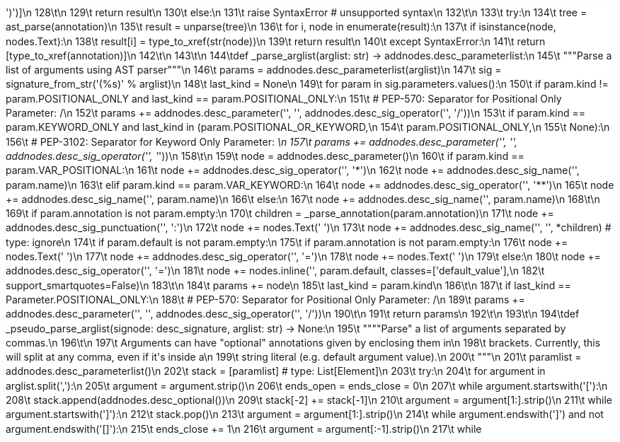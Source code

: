 \')\')]\n   128\t\n   129\t            return result\n   130\t        else:\n   131\t            raise SyntaxError  # unsupported syntax\n   132\t\n   133\t    try:\n   134\t        tree = ast_parse(annotation)\n   135\t        result = unparse(tree)\n   136\t        for i, node in enumerate(result):\n   137\t            if isinstance(node, nodes.Text):\n   138\t                result[i] = type_to_xref(str(node))\n   139\t        return result\n   140\t    except SyntaxError:\n   141\t        return [type_to_xref(annotation)]\n   142\t\n   143\t\n   144\tdef _parse_arglist(arglist: str) -> addnodes.desc_parameterlist:\n   145\t    """Parse a list of arguments using AST parser"""\n   146\t    params = addnodes.desc_parameterlist(arglist)\n   147\t    sig = signature_from_str(\'(%s)\' % arglist)\n   148\t    last_kind = None\n   149\t    for param in sig.parameters.values():\n   150\t        if param.kind != param.POSITIONAL_ONLY and last_kind == param.POSITIONAL_ONLY:\n   151\t            # PEP-570: Separator for Positional Only Parameter: /\n   152\t            params += addnodes.desc_parameter(\'\', \'\', addnodes.desc_sig_operator(\'\', \'/\'))\n   153\t        if param.kind == param.KEYWORD_ONLY and last_kind in (param.POSITIONAL_OR_KEYWORD,\n   154\t                                                              param.POSITIONAL_ONLY,\n   155\t                                                              None):\n   156\t            # PEP-3102: Separator for Keyword Only Parameter: *\n   157\t            params += addnodes.desc_parameter(\'\', \'\', addnodes.desc_sig_operator(\'\', \'*\'))\n   158\t\n   159\t        node = addnodes.desc_parameter()\n   160\t        if param.kind == param.VAR_POSITIONAL:\n   161\t            node += addnodes.desc_sig_operator(\'\', \'*\')\n   162\t            node += addnodes.desc_sig_name(\'\', param.name)\n   163\t        elif param.kind == param.VAR_KEYWORD:\n   164\t            node += addnodes.desc_sig_operator(\'\', \'**\')\n   165\t            node += addnodes.desc_sig_name(\'\', param.name)\n   166\t        else:\n   167\t            node += addnodes.desc_sig_name(\'\', param.name)\n   168\t\n   169\t        if param.annotation is not param.empty:\n   170\t            children = _parse_annotation(param.annotation)\n   171\t            node += addnodes.desc_sig_punctuation(\'\', \':\')\n   172\t            node += nodes.Text(\' \')\n   173\t            node += addnodes.desc_sig_name(\'\', \'\', *children)  # type: ignore\n   174\t        if param.default is not param.empty:\n   175\t            if param.annotation is not param.empty:\n   176\t                node += nodes.Text(\' \')\n   177\t                node += addnodes.desc_sig_operator(\'\', \'=\')\n   178\t                node += nodes.Text(\' \')\n   179\t            else:\n   180\t                node += addnodes.desc_sig_operator(\'\', \'=\')\n   181\t            node += nodes.inline(\'\', param.default, classes=[\'default_value\'],\n   182\t                                 support_smartquotes=False)\n   183\t\n   184\t        params += node\n   185\t        last_kind = param.kind\n   186\t\n   187\t    if last_kind == Parameter.POSITIONAL_ONLY:\n   188\t        # PEP-570: Separator for Positional Only Parameter: /\n   189\t        params += addnodes.desc_parameter(\'\', \'\', addnodes.desc_sig_operator(\'\', \'/\'))\n   190\t\n   191\t    return params\n   192\t\n   193\t\n   194\tdef _pseudo_parse_arglist(signode: desc_signature, arglist: str) -> None:\n   195\t    """"Parse" a list of arguments separated by commas.\n   196\t\n   197\t    Arguments can have "optional" annotations given by enclosing them in\n   198\t    brackets.  Currently, this will split at any comma, even if it\'s inside a\n   199\t    string literal (e.g. default argument value).\n   200\t    """\n   201\t    paramlist = addnodes.desc_parameterlist()\n   202\t    stack = [paramlist]  # type: List[Element]\n   203\t    try:\n   204\t        for argument in arglist.split(\',\'):\n   205\t            argument = argument.strip()\n   206\t            ends_open = ends_close = 0\n   207\t            while argument.startswith(\'[\'):\n   208\t                stack.append(addnodes.desc_optional())\n   209\t                stack[-2] += stack[-1]\n   210\t                argument = argument[1:].strip()\n   211\t            while argument.startswith(\']\'):\n   212\t                stack.pop()\n   213\t                argument = argument[1:].strip()\n   214\t            while argument.endswith(\']\') and not argument.endswith(\'[]\'):\n   215\t                ends_close += 1\n   216\t                argument = argument[:-1].strip()\n   217\t            while